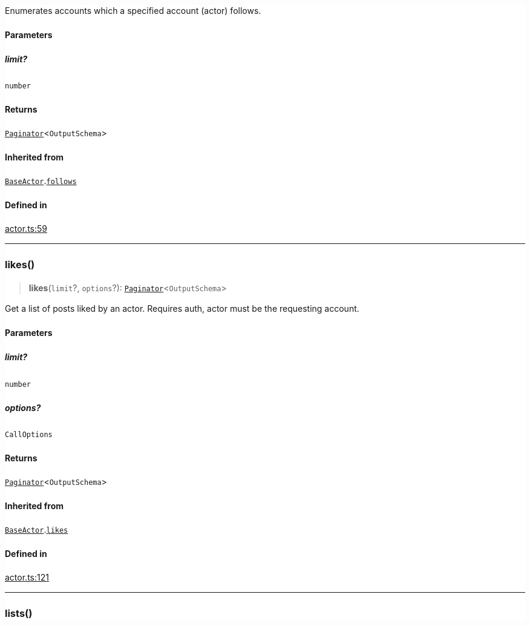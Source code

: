 Enumerates accounts which a specified account (actor) follows.

#### Parameters

##### limit?

`number`

#### Returns

[`Paginator`](../../paginate/classes/Paginator.md)\<`OutputSchema`\>

#### Inherited from

[`BaseActor`](BaseActor.md).[`follows`](BaseActor.md#follows)

#### Defined in

[actor.ts:59](https://github.com/anbraten/tsky/blob/d41f31ef5ffd7e02d6eae90f23a8982db2e99629/packages/core/src/actor.ts#L59)

***

### likes()

> **likes**(`limit`?, `options`?): [`Paginator`](../../paginate/classes/Paginator.md)\<`OutputSchema`\>

Get a list of posts liked by an actor. Requires auth, actor must be the requesting account.

#### Parameters

##### limit?

`number`

##### options?

`CallOptions`

#### Returns

[`Paginator`](../../paginate/classes/Paginator.md)\<`OutputSchema`\>

#### Inherited from

[`BaseActor`](BaseActor.md).[`likes`](BaseActor.md#likes)

#### Defined in

[actor.ts:121](https://github.com/anbraten/tsky/blob/d41f31ef5ffd7e02d6eae90f23a8982db2e99629/packages/core/src/actor.ts#L121)

***

### lists()
